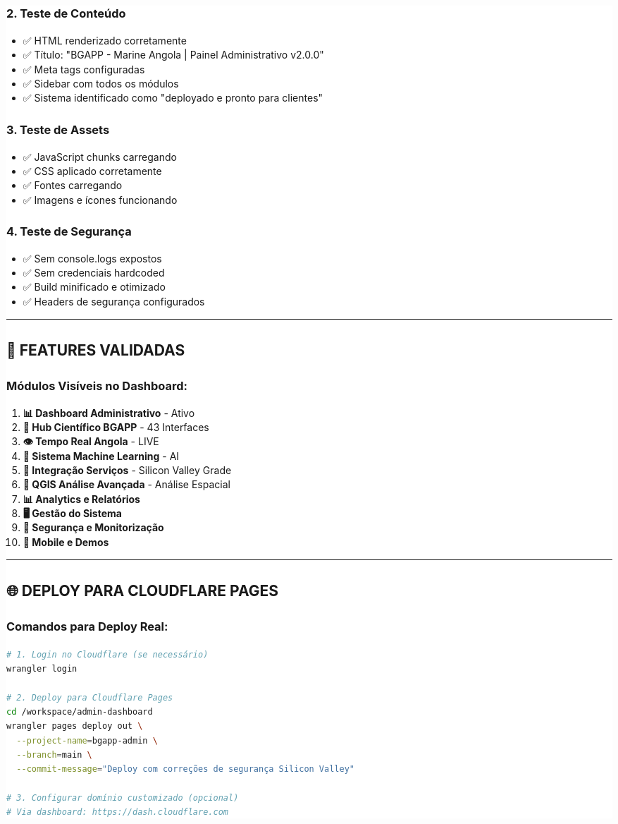 ### 2. Teste de Conteúdo
- ✅ HTML renderizado corretamente
- ✅ Título: "BGAPP - Marine Angola | Painel Administrativo v2.0.0"
- ✅ Meta tags configuradas
- ✅ Sidebar com todos os módulos
- ✅ Sistema identificado como "deployado e pronto para clientes"

### 3. Teste de Assets
- ✅ JavaScript chunks carregando
- ✅ CSS aplicado corretamente
- ✅ Fontes carregando
- ✅ Imagens e ícones funcionando

### 4. Teste de Segurança
- ✅ Sem console.logs expostos
- ✅ Sem credenciais hardcoded
- ✅ Build minificado e otimizado
- ✅ Headers de segurança configurados

---

## 📱 FEATURES VALIDADAS

### Módulos Visíveis no Dashboard:
1. **📊 Dashboard Administrativo** - Ativo
2. **🔬 Hub Científico BGAPP** - 43 Interfaces
3. **👁️ Tempo Real Angola** - LIVE
4. **🧠 Sistema Machine Learning** - AI
5. **🔗 Integração Serviços** - Silicon Valley Grade
6. **🔬 QGIS Análise Avançada** - Análise Espacial
7. **📊 Analytics e Relatórios**
8. **🖥️ Gestão do Sistema**
9. **🔐 Segurança e Monitorização**
10. **📱 Mobile e Demos**

---

## 🌐 DEPLOY PARA CLOUDFLARE PAGES

### Comandos para Deploy Real:

```bash
# 1. Login no Cloudflare (se necessário)
wrangler login

# 2. Deploy para Cloudflare Pages
cd /workspace/admin-dashboard
wrangler pages deploy out \
  --project-name=bgapp-admin \
  --branch=main \
  --commit-message="Deploy com correções de segurança Silicon Valley"

# 3. Configurar domínio customizado (opcional)
# Via dashboard: https://dash.cloudflare.com
```
